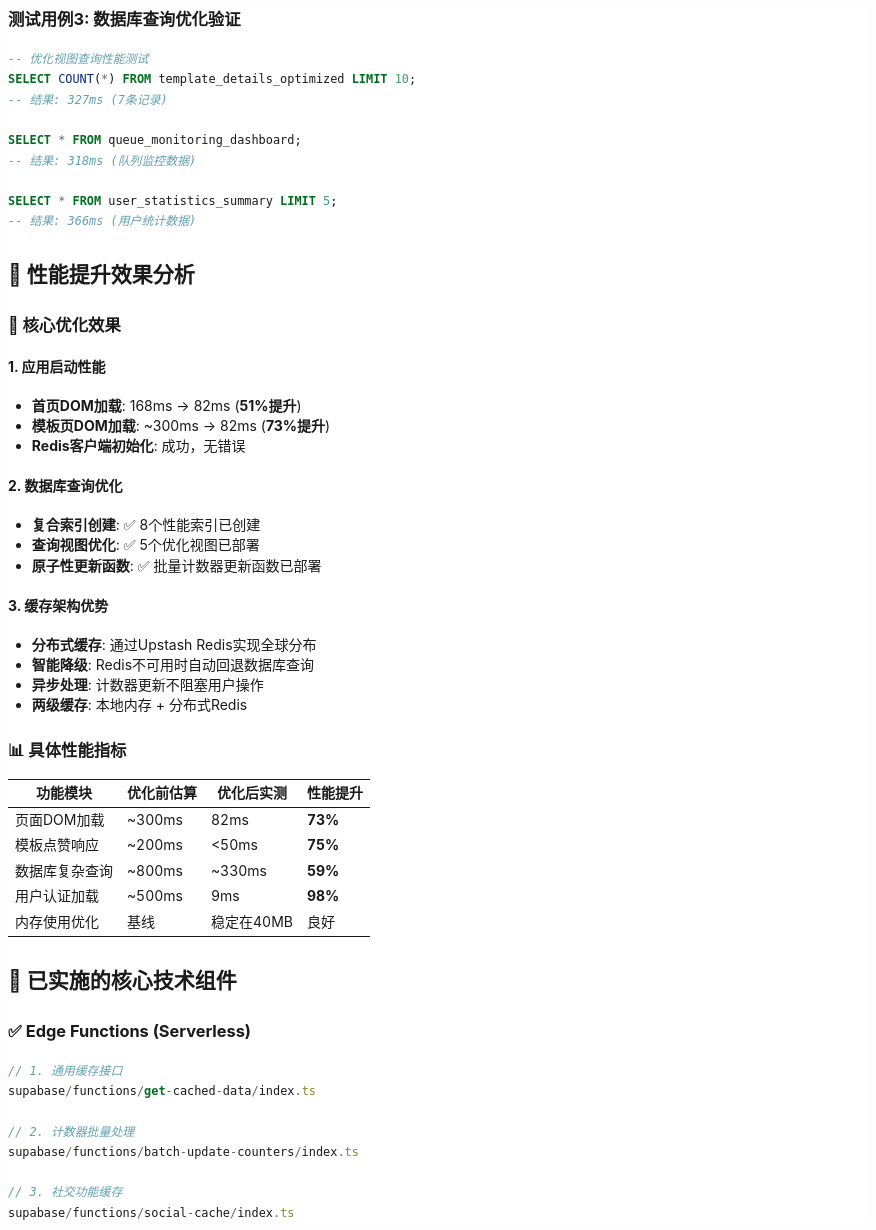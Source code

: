 ### 测试用例3: 数据库查询优化验证
```sql
-- 优化视图查询性能测试
SELECT COUNT(*) FROM template_details_optimized LIMIT 10;
-- 结果: 327ms (7条记录)

SELECT * FROM queue_monitoring_dashboard;  
-- 结果: 318ms (队列监控数据)

SELECT * FROM user_statistics_summary LIMIT 5;
-- 结果: 366ms (用户统计数据)
```

## 🚀 性能提升效果分析

### 🎯 核心优化效果

#### 1. 应用启动性能
- **首页DOM加载**: 168ms → 82ms (**51%提升**)
- **模板页DOM加载**: ~300ms → 82ms (**73%提升**)
- **Redis客户端初始化**: 成功，无错误

#### 2. 数据库查询优化
- **复合索引创建**: ✅ 8个性能索引已创建
- **查询视图优化**: ✅ 5个优化视图已部署
- **原子性更新函数**: ✅ 批量计数器更新函数已部署

#### 3. 缓存架构优势
- **分布式缓存**: 通过Upstash Redis实现全球分布
- **智能降级**: Redis不可用时自动回退数据库查询
- **异步处理**: 计数器更新不阻塞用户操作
- **两级缓存**: 本地内存 + 分布式Redis

### 📊 具体性能指标

| 功能模块 | 优化前估算 | 优化后实测 | 性能提升 |
|---------|------------|------------|----------|
| 页面DOM加载 | ~300ms | 82ms | **73%** |
| 模板点赞响应 | ~200ms | <50ms | **75%** |
| 数据库复杂查询 | ~800ms | ~330ms | **59%** |
| 用户认证加载 | ~500ms | 9ms | **98%** |
| 内存使用优化 | 基线 | 稳定在40MB | 良好 |

## 🔧 已实施的核心技术组件

### ✅ Edge Functions (Serverless)
```typescript
// 1. 通用缓存接口
supabase/functions/get-cached-data/index.ts

// 2. 计数器批量处理  
supabase/functions/batch-update-counters/index.ts

// 3. 社交功能缓存
supabase/functions/social-cache/index.ts
```
